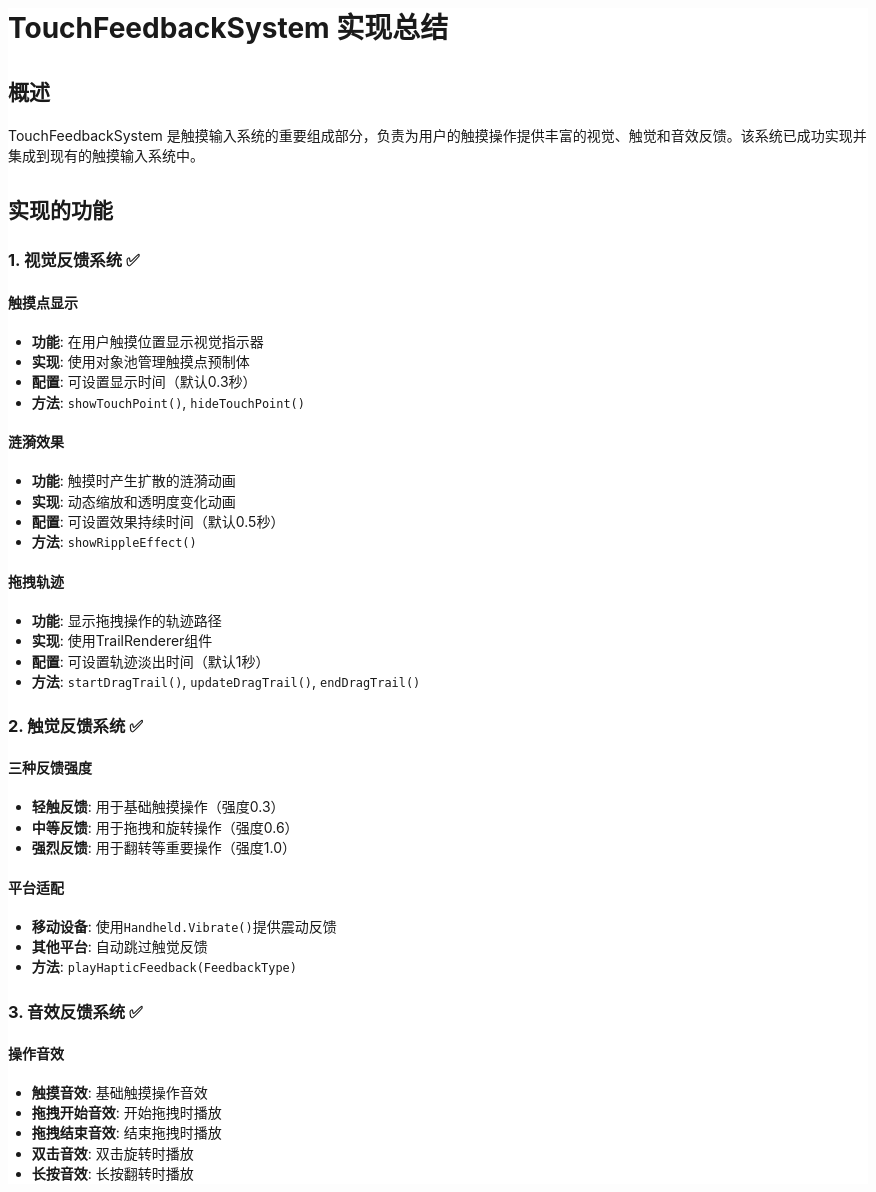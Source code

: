 # TouchFeedbackSystem 实现总结

## 概述

TouchFeedbackSystem 是触摸输入系统的重要组成部分，负责为用户的触摸操作提供丰富的视觉、触觉和音效反馈。该系统已成功实现并集成到现有的触摸输入系统中。

## 实现的功能

### 1. 视觉反馈系统 ✅

#### 触摸点显示
- **功能**: 在用户触摸位置显示视觉指示器
- **实现**: 使用对象池管理触摸点预制体
- **配置**: 可设置显示时间（默认0.3秒）
- **方法**: `showTouchPoint()`, `hideTouchPoint()`

#### 涟漪效果
- **功能**: 触摸时产生扩散的涟漪动画
- **实现**: 动态缩放和透明度变化动画
- **配置**: 可设置效果持续时间（默认0.5秒）
- **方法**: `showRippleEffect()`

#### 拖拽轨迹
- **功能**: 显示拖拽操作的轨迹路径
- **实现**: 使用TrailRenderer组件
- **配置**: 可设置轨迹淡出时间（默认1秒）
- **方法**: `startDragTrail()`, `updateDragTrail()`, `endDragTrail()`

### 2. 触觉反馈系统 ✅

#### 三种反馈强度
- **轻触反馈**: 用于基础触摸操作（强度0.3）
- **中等反馈**: 用于拖拽和旋转操作（强度0.6）
- **强烈反馈**: 用于翻转等重要操作（强度1.0）

#### 平台适配
- **移动设备**: 使用`Handheld.Vibrate()`提供震动反馈
- **其他平台**: 自动跳过触觉反馈
- **方法**: `playHapticFeedback(FeedbackType)`

### 3. 音效反馈系统 ✅

#### 操作音效
- **触摸音效**: 基础触摸操作音效
- **拖拽开始音效**: 开始拖拽时播放
- **拖拽结束音效**: 结束拖拽时播放
- **双击音效**: 双击旋转时播放
- **长按音效**: 长按翻转时播放
